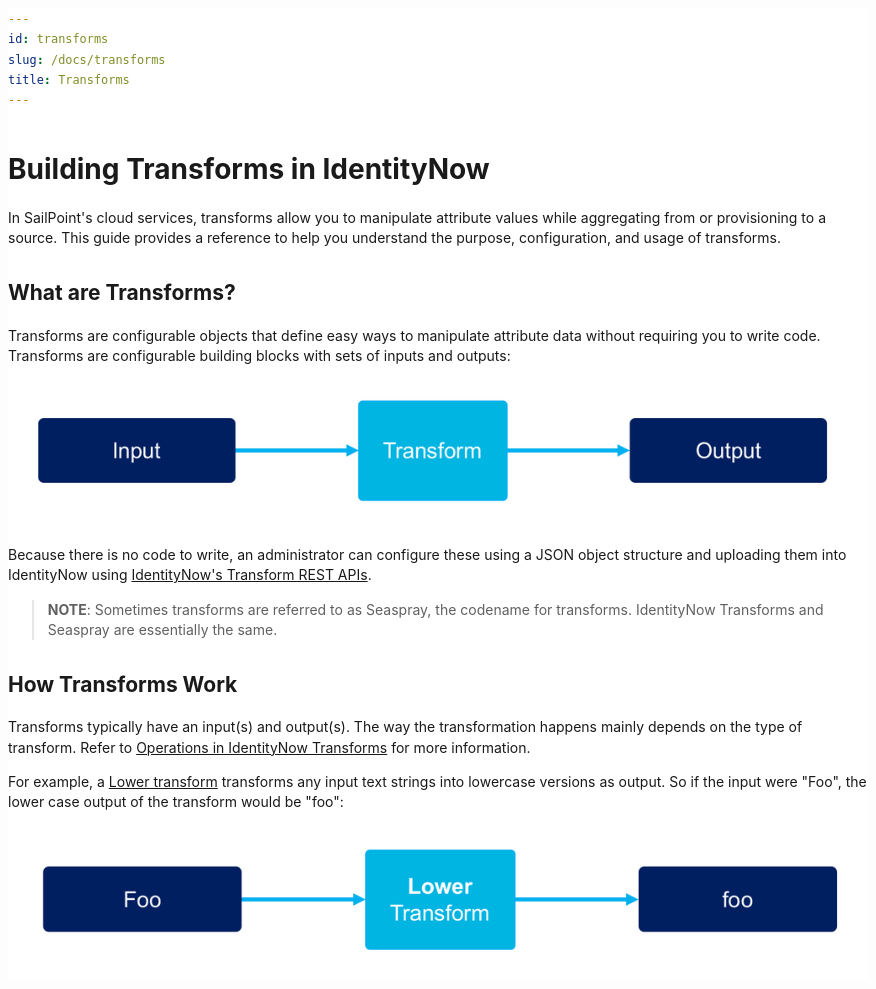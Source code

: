 ```yaml
---
id: transforms
slug: /docs/transforms
title: Transforms
---
```

# Building Transforms in IdentityNow

In SailPoint's cloud services, transforms allow you to manipulate attribute values while aggregating from or provisioning to a source. This guide provides a reference to help you understand the purpose, configuration, and usage of transforms.

## What are Transforms?

Transforms are configurable objects that define easy ways to manipulate attribute data without requiring you to write code. Transforms are configurable building blocks with sets of inputs and outputs:

![What are Transforms 1](./img/what_are_transforms_1.png)

Because there is no code to write, an administrator can configure these using a JSON object structure and uploading them into IdentityNow using [IdentityNow's Transform REST APIs](https://developer.sailpoint.com/apis/v3/#tag/Transforms).

> **NOTE**: Sometimes transforms are referred to as Seaspray, the codename for transforms. IdentityNow Transforms and Seaspray are essentially the same.

## How Transforms Work

Transforms typically have an input(s) and output(s). The way the transformation happens mainly depends on the type of transform. Refer to [Operations in IdentityNow Transforms](../transform_operations/transform_operations.md#operations-in-identitynow-transforms) for more information.

For example, a [Lower transform](../transform_operations/operations/lower.md) transforms any input text strings into lowercase versions as output. So if the input were "Foo", the lower case output of the transform would be "foo":

![How Transforms Work 1](./img/how_transforms_work_1.png)
